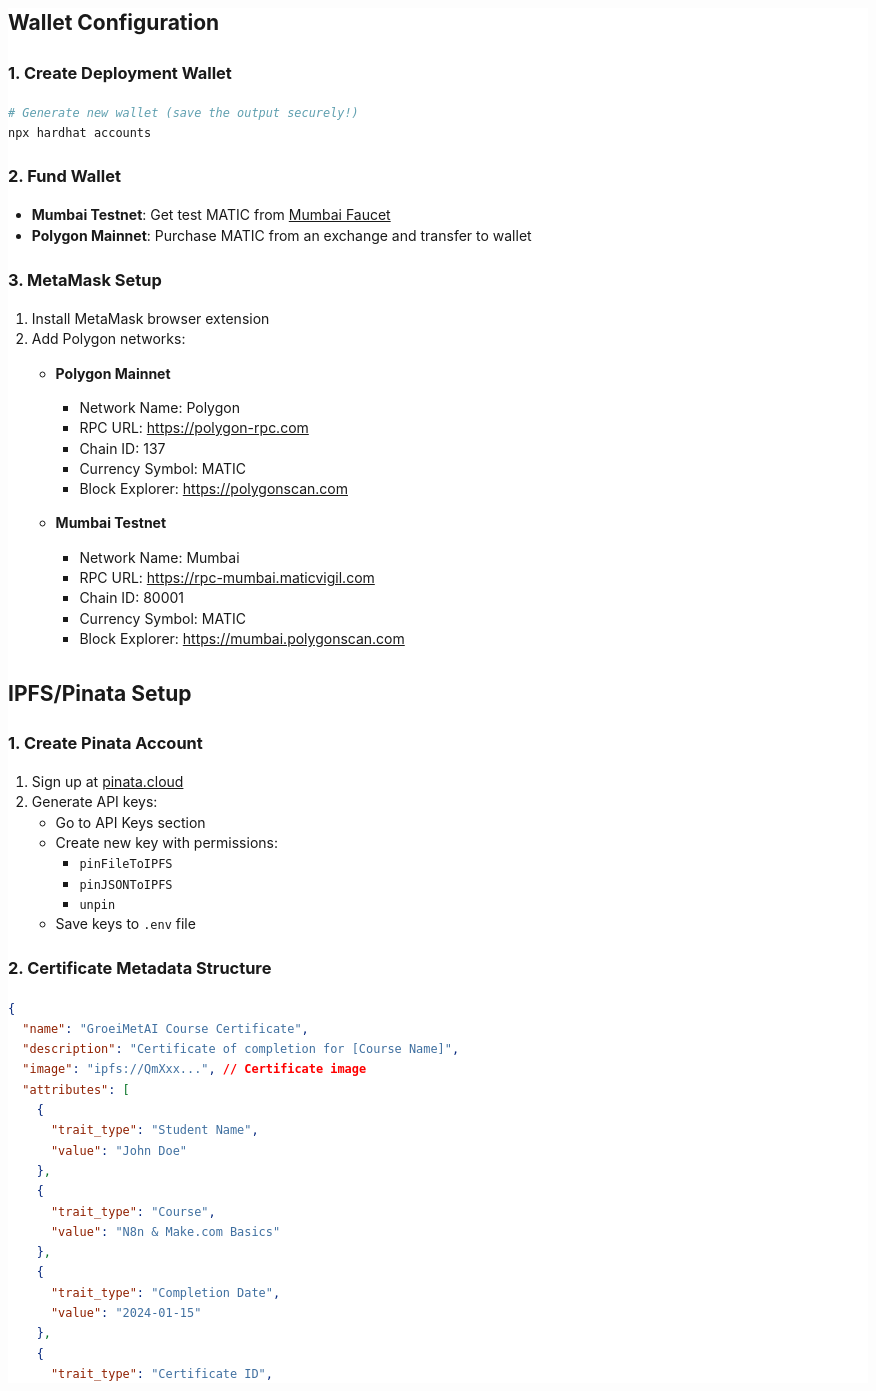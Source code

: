 ## Wallet Configuration

### 1. Create Deployment Wallet
```bash
# Generate new wallet (save the output securely!)
npx hardhat accounts
```

### 2. Fund Wallet
- **Mumbai Testnet**: Get test MATIC from [Mumbai Faucet](https://faucet.polygon.technology/)
- **Polygon Mainnet**: Purchase MATIC from an exchange and transfer to wallet

### 3. MetaMask Setup
1. Install MetaMask browser extension
2. Add Polygon networks:
   - **Polygon Mainnet**
     - Network Name: Polygon
     - RPC URL: https://polygon-rpc.com
     - Chain ID: 137
     - Currency Symbol: MATIC
     - Block Explorer: https://polygonscan.com
   
   - **Mumbai Testnet**
     - Network Name: Mumbai
     - RPC URL: https://rpc-mumbai.maticvigil.com
     - Chain ID: 80001
     - Currency Symbol: MATIC
     - Block Explorer: https://mumbai.polygonscan.com

## IPFS/Pinata Setup

### 1. Create Pinata Account
1. Sign up at [pinata.cloud](https://pinata.cloud)
2. Generate API keys:
   - Go to API Keys section
   - Create new key with permissions:
     - `pinFileToIPFS`
     - `pinJSONToIPFS`
     - `unpin`
   - Save keys to `.env` file

### 2. Certificate Metadata Structure
```json
{
  "name": "GroeiMetAI Course Certificate",
  "description": "Certificate of completion for [Course Name]",
  "image": "ipfs://QmXxx...", // Certificate image
  "attributes": [
    {
      "trait_type": "Student Name",
      "value": "John Doe"
    },
    {
      "trait_type": "Course",
      "value": "N8n & Make.com Basics"
    },
    {
      "trait_type": "Completion Date",
      "value": "2024-01-15"
    },
    {
      "trait_type": "Certificate ID",
```
